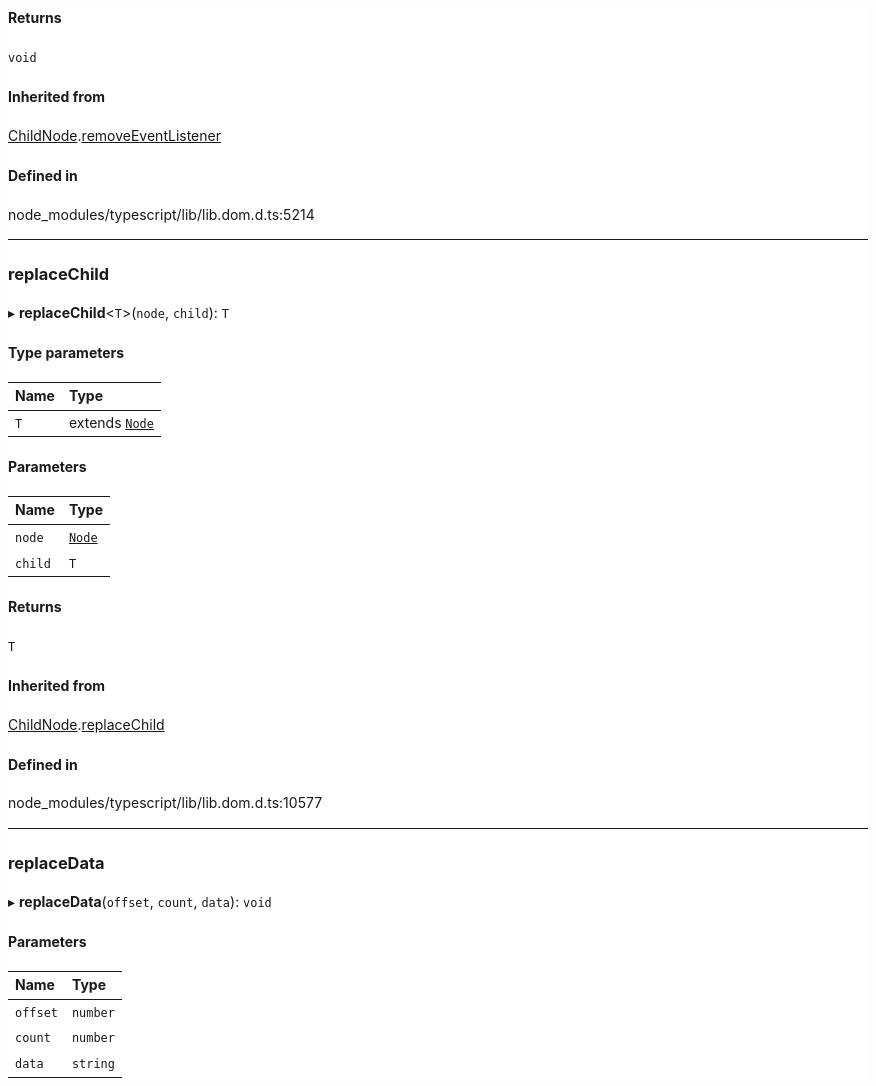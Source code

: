 #### Returns

`void`

#### Inherited from

[ChildNode](akashaproject_design_system._internal_.ChildNode.md).[removeEventListener](akashaproject_design_system._internal_.ChildNode.md#removeeventlistener)

#### Defined in

node_modules/typescript/lib/lib.dom.d.ts:5214

___

### replaceChild

▸ **replaceChild**<`T`\>(`node`, `child`): `T`

#### Type parameters

| Name | Type |
| :------ | :------ |
| `T` | extends [`Node`](../modules/akashaproject_design_system._internal_.md#node) |

#### Parameters

| Name | Type |
| :------ | :------ |
| `node` | [`Node`](../modules/akashaproject_design_system._internal_.md#node) |
| `child` | `T` |

#### Returns

`T`

#### Inherited from

[ChildNode](akashaproject_design_system._internal_.ChildNode.md).[replaceChild](akashaproject_design_system._internal_.ChildNode.md#replacechild)

#### Defined in

node_modules/typescript/lib/lib.dom.d.ts:10577

___

### replaceData

▸ **replaceData**(`offset`, `count`, `data`): `void`

#### Parameters

| Name | Type |
| :------ | :------ |
| `offset` | `number` |
| `count` | `number` |
| `data` | `string` |
